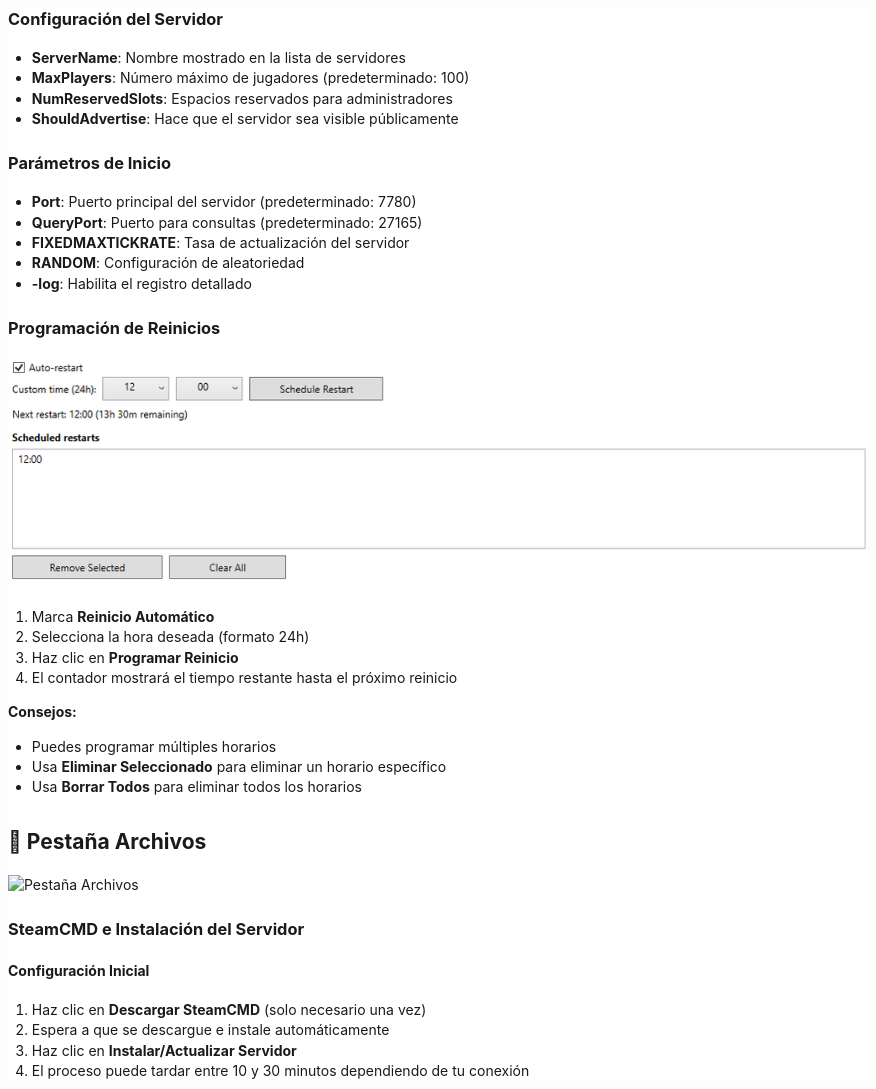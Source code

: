 ### Configuración del Servidor
- **ServerName**: Nombre mostrado en la lista de servidores
- **MaxPlayers**: Número máximo de jugadores (predeterminado: 100)
- **NumReservedSlots**: Espacios reservados para administradores
- **ShouldAdvertise**: Hace que el servidor sea visible públicamente

### Parámetros de Inicio
- **Port**: Puerto principal del servidor (predeterminado: 7780)
- **QueryPort**: Puerto para consultas (predeterminado: 27165)
- **FIXEDMAXTICKRATE**: Tasa de actualización del servidor
- **RANDOM**: Configuración de aleatoriedad
- **-log**: Habilita el registro detallado

### Programación de Reinicios

![Programación](images/schedule.png)

1. Marca **Reinicio Automático**
2. Selecciona la hora deseada (formato 24h)
3. Haz clic en **Programar Reinicio**
4. El contador mostrará el tiempo restante hasta el próximo reinicio

**Consejos:**
- Puedes programar múltiples horarios
- Usa **Eliminar Seleccionado** para eliminar un horario específico
- Usa **Borrar Todos** para eliminar todos los horarios

## 📁 Pestaña Archivos

![Pestaña Archivos](images/files-tab.png)

### SteamCMD e Instalación del Servidor

#### Configuración Inicial
1. Haz clic en **Descargar SteamCMD** (solo necesario una vez)
2. Espera a que se descargue e instale automáticamente
3. Haz clic en **Instalar/Actualizar Servidor**
4. El proceso puede tardar entre 10 y 30 minutos dependiendo de tu conexión
